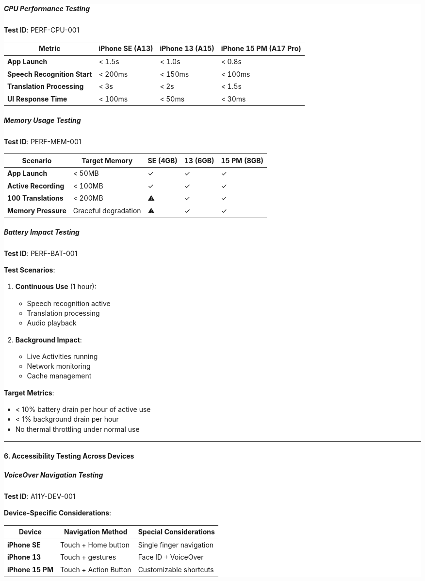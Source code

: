 ##### CPU Performance Testing
**Test ID**: PERF-CPU-001

| Metric | iPhone SE (A13) | iPhone 13 (A15) | iPhone 15 PM (A17 Pro) |
|--------|-----------------|------------------|-------------------------|
| **App Launch** | < 1.5s | < 1.0s | < 0.8s |
| **Speech Recognition Start** | < 200ms | < 150ms | < 100ms |
| **Translation Processing** | < 3s | < 2s | < 1.5s |
| **UI Response Time** | < 100ms | < 50ms | < 30ms |

##### Memory Usage Testing
**Test ID**: PERF-MEM-001

| Scenario | Target Memory | SE (4GB) | 13 (6GB) | 15 PM (8GB) |
|----------|---------------|----------|-----------|-------------|
| **App Launch** | < 50MB | ✓ | ✓ | ✓ |
| **Active Recording** | < 100MB | ✓ | ✓ | ✓ |
| **100 Translations** | < 200MB | ⚠️ | ✓ | ✓ |
| **Memory Pressure** | Graceful degradation | ⚠️ | ✓ | ✓ |

##### Battery Impact Testing
**Test ID**: PERF-BAT-001

**Test Scenarios**:
1. **Continuous Use** (1 hour):
   - Speech recognition active
   - Translation processing
   - Audio playback

2. **Background Impact**:
   - Live Activities running
   - Network monitoring
   - Cache management

**Target Metrics**:
- < 10% battery drain per hour of active use
- < 1% background drain per hour
- No thermal throttling under normal use

---

#### 6. Accessibility Testing Across Devices

##### VoiceOver Navigation Testing
**Test ID**: A11Y-DEV-001

**Device-Specific Considerations**:

| Device | Navigation Method | Special Considerations |
|--------|-------------------|------------------------|
| **iPhone SE** | Touch + Home button | Single finger navigation |
| **iPhone 13** | Touch + gestures | Face ID + VoiceOver |
| **iPhone 15 PM** | Touch + Action Button | Customizable shortcuts |
